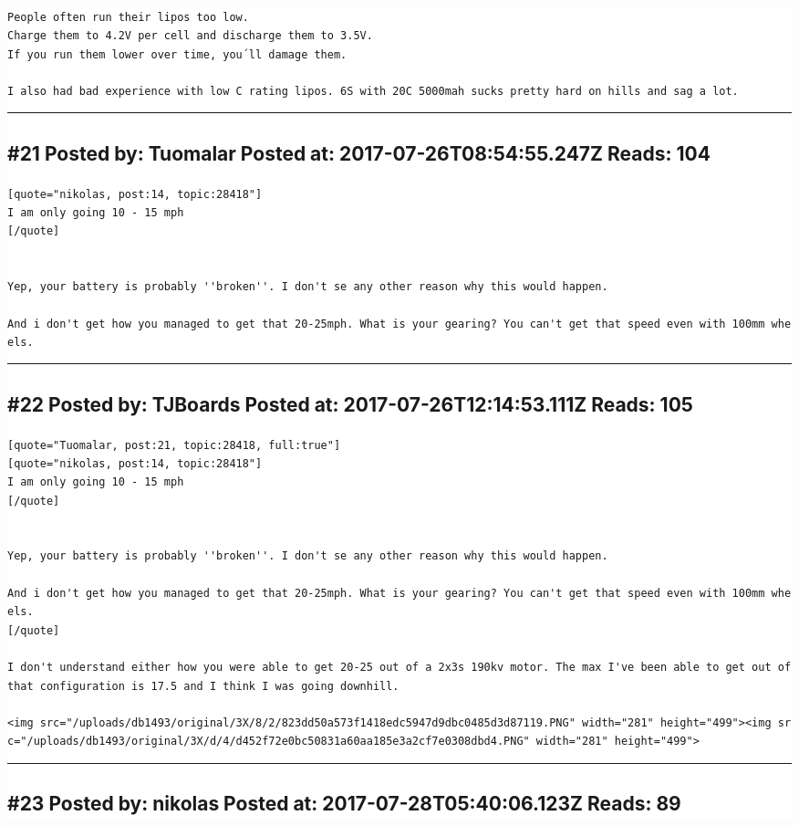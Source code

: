 ```
People often run their lipos too low.
Charge them to 4.2V per cell and discharge them to 3.5V. 
If you run them lower over time, you´ll damage them.

I also had bad experience with low C rating lipos. 6S with 20C 5000mah sucks pretty hard on hills and sag a lot.
```

---
## \#21 Posted by: Tuomalar Posted at: 2017-07-26T08:54:55.247Z Reads: 104

```
[quote="nikolas, post:14, topic:28418"]
I am only going 10 - 15 mph
[/quote]


Yep, your battery is probably ''broken''. I don't se any other reason why this would happen.

And i don't get how you managed to get that 20-25mph. What is your gearing? You can't get that speed even with 100mm wheels.
```

---
## \#22 Posted by: TJBoards Posted at: 2017-07-26T12:14:53.111Z Reads: 105

```
[quote="Tuomalar, post:21, topic:28418, full:true"]
[quote="nikolas, post:14, topic:28418"]
I am only going 10 - 15 mph
[/quote]


Yep, your battery is probably ''broken''. I don't se any other reason why this would happen.

And i don't get how you managed to get that 20-25mph. What is your gearing? You can't get that speed even with 100mm wheels.
[/quote]

I don't understand either how you were able to get 20-25 out of a 2x3s 190kv motor. The max I've been able to get out of that configuration is 17.5 and I think I was going downhill. 

<img src="/uploads/db1493/original/3X/8/2/823dd50a573f1418edc5947d9dbc0485d3d87119.PNG" width="281" height="499"><img src="/uploads/db1493/original/3X/d/4/d452f72e0bc50831a60aa185e3a2cf7e0308dbd4.PNG" width="281" height="499">
```

---
## \#23 Posted by: nikolas Posted at: 2017-07-28T05:40:06.123Z Reads: 89
